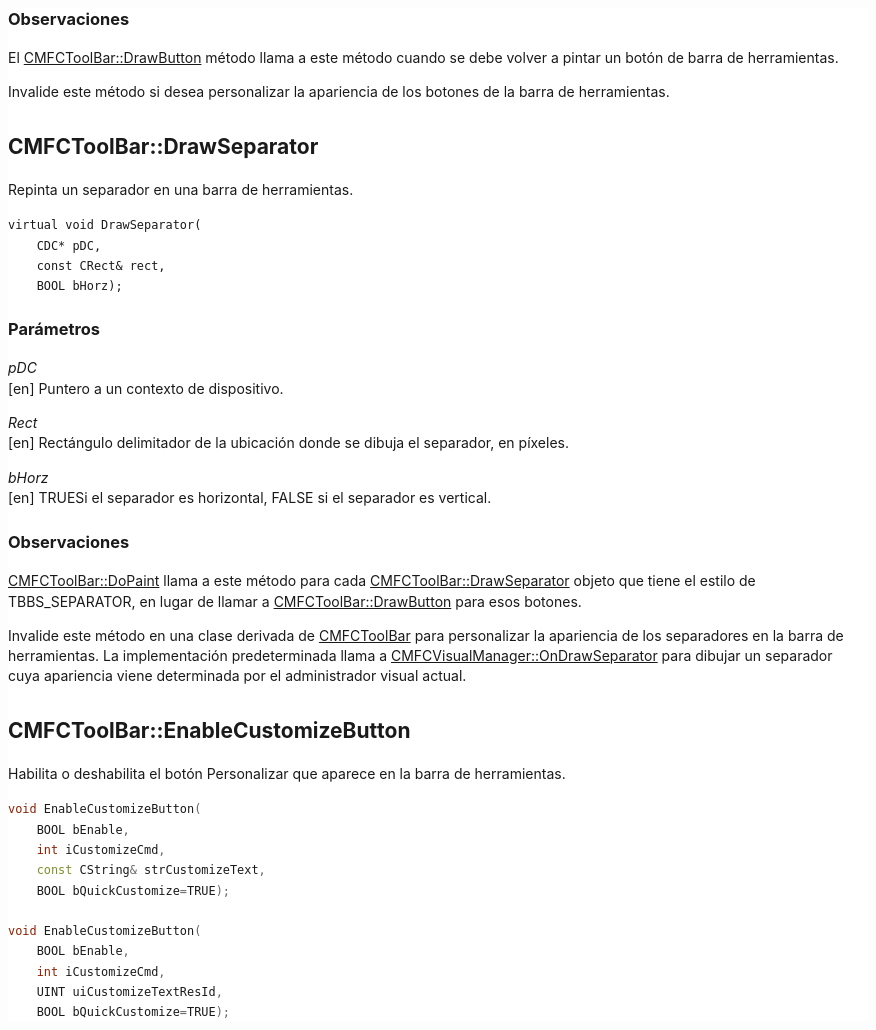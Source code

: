 ### <a name="remarks"></a>Observaciones

El [CMFCToolBar::DrawButton](#drawbutton) método llama a este método cuando se debe volver a pintar un botón de barra de herramientas.

Invalide este método si desea personalizar la apariencia de los botones de la barra de herramientas.

## <a name="cmfctoolbardrawseparator"></a><a name="drawseparator"></a>CMFCToolBar::DrawSeparator

Repinta un separador en una barra de herramientas.

```
virtual void DrawSeparator(
    CDC* pDC,
    const CRect& rect,
    BOOL bHorz);
```

### <a name="parameters"></a>Parámetros

*pDC*<br/>
[en] Puntero a un contexto de dispositivo.

*Rect*<br/>
[en] Rectángulo delimitador de la ubicación donde se dibuja el separador, en píxeles.

*bHorz*<br/>
[en] TRUESi el separador es horizontal, FALSE si el separador es vertical.

### <a name="remarks"></a>Observaciones

[CMFCToolBar::DoPaint](#dopaint) llama a este método para cada [CMFCToolBar::DrawSeparator](#drawseparator) objeto que tiene el estilo de TBBS_SEPARATOR, en lugar de llamar a [CMFCToolBar::DrawButton](#drawbutton) para esos botones.

Invalide este método en una clase derivada de [CMFCToolBar](../../mfc/reference/cmfctoolbar-class.md) para personalizar la apariencia de los separadores en la barra de herramientas. La implementación predeterminada llama a [CMFCVisualManager::OnDrawSeparator](../../mfc/reference/cmfcvisualmanager-class.md#ondrawseparator) para dibujar un separador cuya apariencia viene determinada por el administrador visual actual.

## <a name="cmfctoolbarenablecustomizebutton"></a><a name="enablecustomizebutton"></a>CMFCToolBar::EnableCustomizeButton

Habilita o deshabilita el botón Personalizar que aparece en la barra de herramientas.

```cpp
void EnableCustomizeButton(
    BOOL bEnable,
    int iCustomizeCmd,
    const CString& strCustomizeText,
    BOOL bQuickCustomize=TRUE);

void EnableCustomizeButton(
    BOOL bEnable,
    int iCustomizeCmd,
    UINT uiCustomizeTextResId,
    BOOL bQuickCustomize=TRUE);
```
